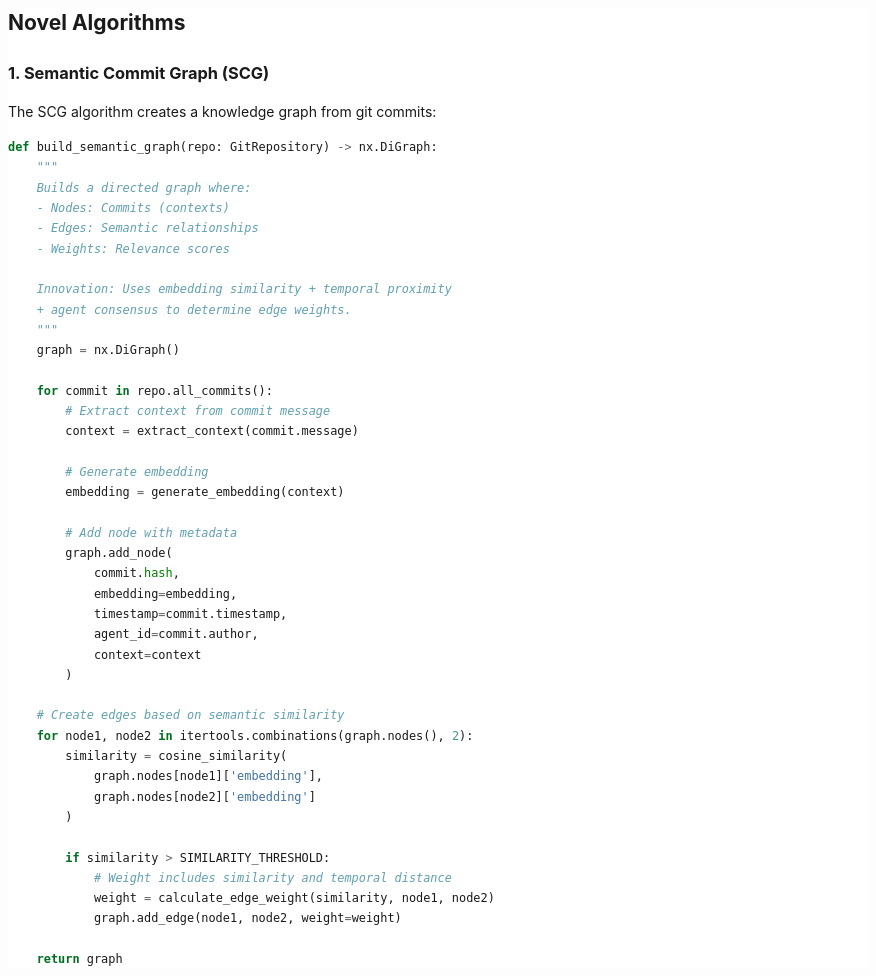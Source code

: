 ```python
```

## Novel Algorithms

### 1. Semantic Commit Graph (SCG)

The SCG algorithm creates a knowledge graph from git commits:

```python
def build_semantic_graph(repo: GitRepository) -> nx.DiGraph:
    """
    Builds a directed graph where:
    - Nodes: Commits (contexts)
    - Edges: Semantic relationships
    - Weights: Relevance scores
    
    Innovation: Uses embedding similarity + temporal proximity
    + agent consensus to determine edge weights.
    """
    graph = nx.DiGraph()
    
    for commit in repo.all_commits():
        # Extract context from commit message
        context = extract_context(commit.message)
        
        # Generate embedding
        embedding = generate_embedding(context)
        
        # Add node with metadata
        graph.add_node(
            commit.hash,
            embedding=embedding,
            timestamp=commit.timestamp,
            agent_id=commit.author,
            context=context
        )
    
    # Create edges based on semantic similarity
    for node1, node2 in itertools.combinations(graph.nodes(), 2):
        similarity = cosine_similarity(
            graph.nodes[node1]['embedding'],
            graph.nodes[node2]['embedding']
        )
        
        if similarity > SIMILARITY_THRESHOLD:
            # Weight includes similarity and temporal distance
            weight = calculate_edge_weight(similarity, node1, node2)
            graph.add_edge(node1, node2, weight=weight)
    
    return graph
```
